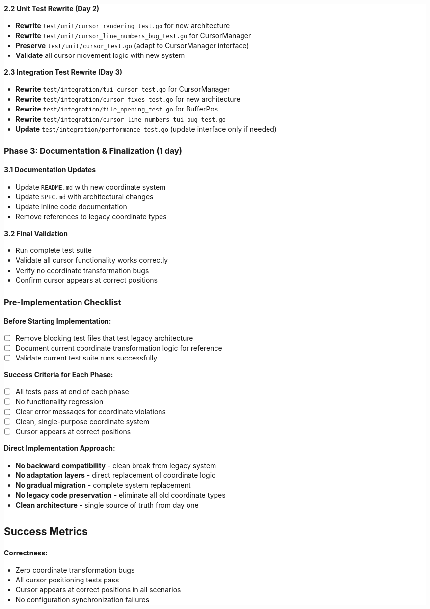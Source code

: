**2.2 Unit Test Rewrite (Day 2)**
- **Rewrite** `test/unit/cursor_rendering_test.go` for new architecture
- **Rewrite** `test/unit/cursor_line_numbers_bug_test.go` for CursorManager
- **Preserve** `test/unit/cursor_test.go` (adapt to CursorManager interface)
- **Validate** all cursor movement logic with new system

**2.3 Integration Test Rewrite (Day 3)**
- **Rewrite** `test/integration/tui_cursor_test.go` for CursorManager
- **Rewrite** `test/integration/cursor_fixes_test.go` for new architecture
- **Rewrite** `test/integration/file_opening_test.go` for BufferPos
- **Rewrite** `test/integration/cursor_line_numbers_tui_bug_test.go`
- **Update** `test/integration/performance_test.go` (update interface only if needed)

### Phase 3: Documentation & Finalization (1 day)

**3.1 Documentation Updates**
- Update `README.md` with new coordinate system
- Update `SPEC.md` with architectural changes
- Update inline code documentation
- Remove references to legacy coordinate types

**3.2 Final Validation**
- Run complete test suite
- Validate all cursor functionality works correctly
- Verify no coordinate transformation bugs
- Confirm cursor appears at correct positions

### Pre-Implementation Checklist

**Before Starting Implementation:**
- [ ] Remove blocking test files that test legacy architecture
- [ ] Document current coordinate transformation logic for reference
- [ ] Validate current test suite runs successfully

**Success Criteria for Each Phase:**
- [ ] All tests pass at end of each phase
- [ ] No functionality regression
- [ ] Clear error messages for coordinate violations
- [ ] Clean, single-purpose coordinate system
- [ ] Cursor appears at correct positions

**Direct Implementation Approach:**
- **No backward compatibility** - clean break from legacy system
- **No adaptation layers** - direct replacement of coordinate logic
- **No gradual migration** - complete system replacement
- **No legacy code preservation** - eliminate all old coordinate types
- **Clean architecture** - single source of truth from day one

## Success Metrics

**Correctness:**
- Zero coordinate transformation bugs
- All cursor positioning tests pass
- Cursor appears at correct positions in all scenarios
- No configuration synchronization failures
